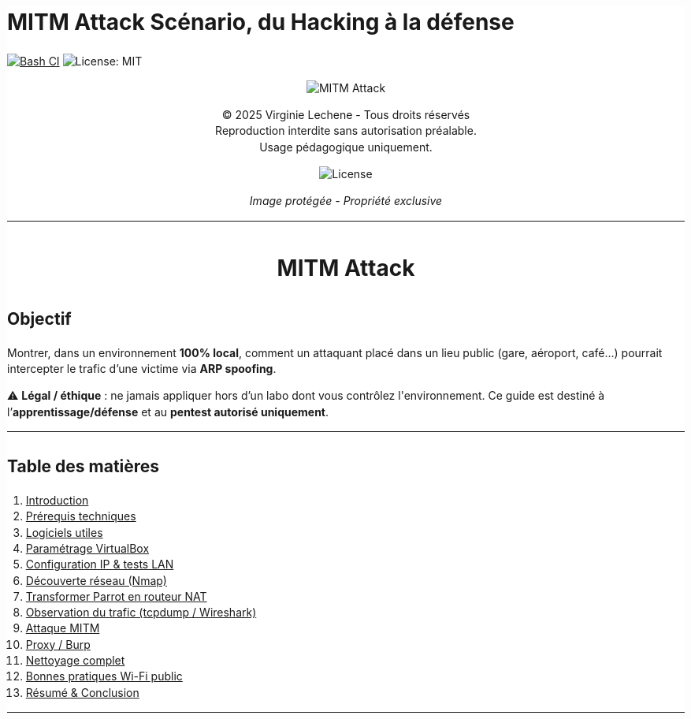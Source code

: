 # MITM Attack Scénario, du Hacking à la défense

[![Bash CI](https://github.com/virg736/MITM-Attack-Scenario-Hacker-a-la-defense/actions/workflows/blash-ci.yml/badge.svg)](https://github.com/virg736/MITM-Attack-Scenario-Hacker-a-la-defense/actions/workflows/blash-ci.yml)
![License: MIT](https://img.shields.io/badge/License-MIT-green.svg)

<p align="center">
<img src="MITM%20attack.PNG" alt="MITM Attack" width="100%"/>
</p>


<div align="center">

© 2025 Virginie Lechene - Tous droits réservés  
Reproduction interdite sans autorisation préalable.  
Usage pédagogique uniquement.  

![License](https://licensebuttons.net/l/by-nd/4.0/88x31.png)

*Image protégée - Propriété exclusive*

</div>


---

<div align="center">

# MITM Attack

</div>



##  Objectif
Montrer, dans un environnement **100% local**, comment un attaquant placé dans un lieu public (gare, aéroport, café…) pourrait intercepter le trafic d’une victime via **ARP spoofing**.

⚠️ **Légal / éthique** : ne jamais appliquer hors d’un labo dont vous contrôlez l'environnement.
Ce guide est destiné à l’**apprentissage/défense** et au **pentest autorisé uniquement**.

---

## Table des matières

1. [Introduction](#introduction)
2. [Prérequis techniques](#prérequis-techniques)
3. [Logiciels utiles](#logiciels-utiles-côté-parrot)
4. [Paramétrage VirtualBox](#paramétrage-virtualbox)
5. [Configuration IP & tests LAN](#configuration-ip--tests-lan)
6. [Découverte réseau (Nmap)](#découverte-réseau-nmap)
7. [Transformer Parrot en routeur NAT](#transformer-parrot-en-routeur-nat)
8. [Observation du trafic (tcpdump / Wireshark)](#observation-du-trafic-tcpdump--wireshark)
9. [Attaque MITM](#attaque-mitm-bettercap-ou-arpspoof)
10. [Proxy / Burp](#option-proxyburp-http)
11. [Nettoyage complet](#nettoyage-complet-des-machines)
12. [Bonnes pratiques Wi-Fi public](#se-protéger-sur-un-wi-fi-public)
13. [Résumé & Conclusion](#résumé-express)
	
---
